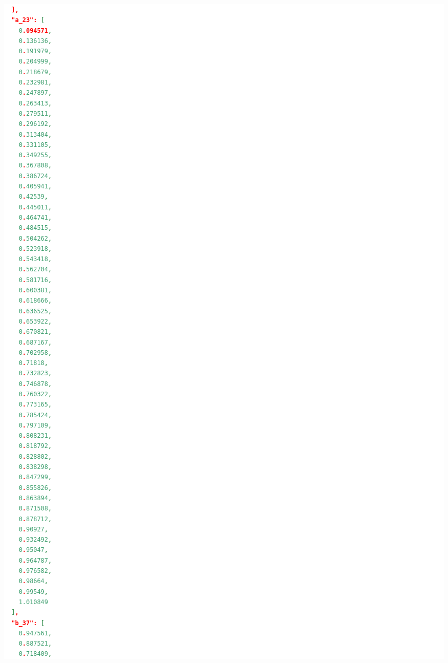 ```json
  ],
  "a_23": [
    0.094571,
    0.136136,
    0.191979,
    0.204999,
    0.218679,
    0.232981,
    0.247897,
    0.263413,
    0.279511,
    0.296192,
    0.313404,
    0.331105,
    0.349255,
    0.367808,
    0.386724,
    0.405941,
    0.42539,
    0.445011,
    0.464741,
    0.484515,
    0.504262,
    0.523918,
    0.543418,
    0.562704,
    0.581716,
    0.600381,
    0.618666,
    0.636525,
    0.653922,
    0.670821,
    0.687167,
    0.702958,
    0.71818,
    0.732823,
    0.746878,
    0.760322,
    0.773165,
    0.785424,
    0.797109,
    0.808231,
    0.818792,
    0.828802,
    0.838298,
    0.847299,
    0.855826,
    0.863894,
    0.871508,
    0.878712,
    0.90927,
    0.932492,
    0.95047,
    0.964787,
    0.976582,
    0.98664,
    0.99549,
    1.010849
  ],
  "b_37": [
    0.947561,
    0.887521,
    0.718409,
```